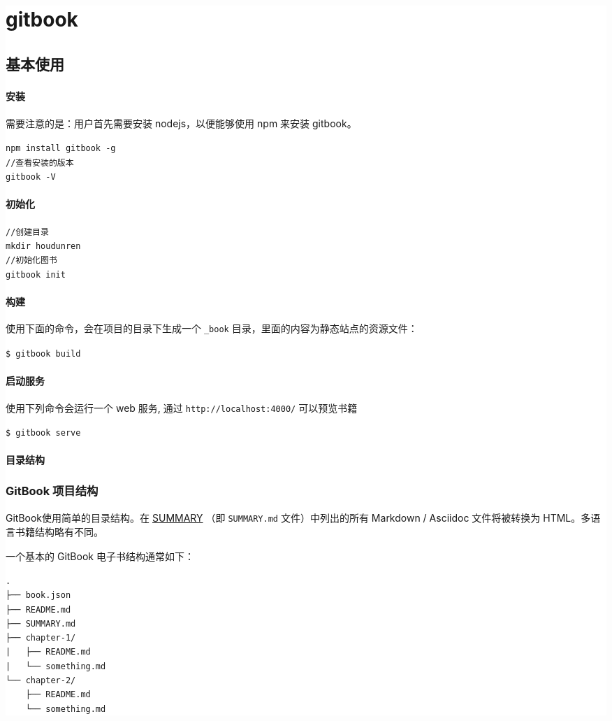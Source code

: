 # gitbook

## 基本使用

#### 安装

需要注意的是：用户首先需要安装 nodejs，以便能够使用 npm 来安装 gitbook。

```
npm install gitbook -g
//查看安装的版本
gitbook -V
```

#### 初始化

```
//创建目录
mkdir houdunren
//初始化图书
gitbook init
```

#### 构建

使用下面的命令，会在项目的目录下生成一个 `_book` 目录，里面的内容为静态站点的资源文件：

```
$ gitbook build
```

#### 启动服务

使用下列命令会运行一个 web 服务, 通过 `http://localhost:4000/` 可以预览书籍

```
$ gitbook serve
```

#### 目录结构

### GitBook 项目结构

GitBook使用简单的目录结构。在 [SUMMARY](https://toolchain.gitbook.com/pages.html) （即 `SUMMARY.md` 文件）中列出的所有 Markdown / Asciidoc 文件将被转换为 HTML。多语言书籍结构略有不同。

一个基本的 GitBook 电子书结构通常如下：

```
.
├── book.json
├── README.md
├── SUMMARY.md
├── chapter-1/
|   ├── README.md
|   └── something.md
└── chapter-2/
    ├── README.md
    └── something.md
```
